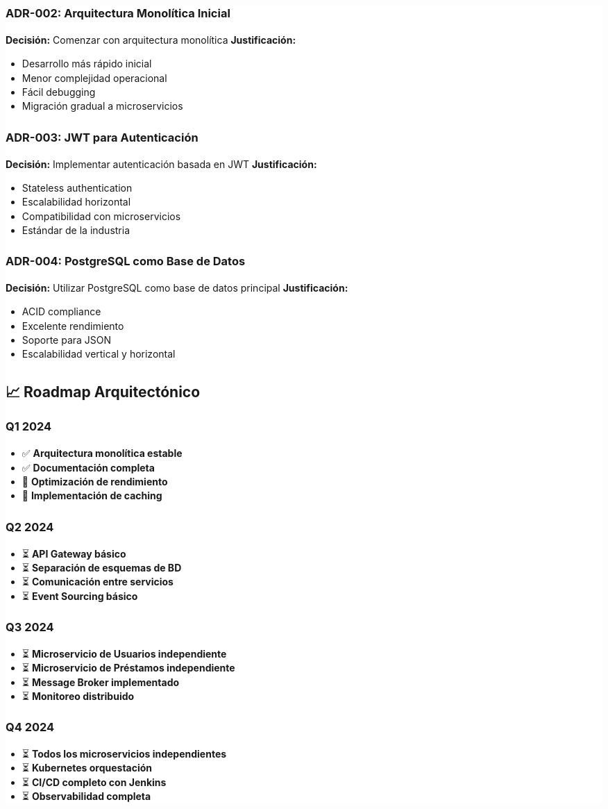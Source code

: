 ### ADR-002: Arquitectura Monolítica Inicial
**Decisión:** Comenzar con arquitectura monolítica
**Justificación:**
- Desarrollo más rápido inicial
- Menor complejidad operacional
- Fácil debugging
- Migración gradual a microservicios

### ADR-003: JWT para Autenticación
**Decisión:** Implementar autenticación basada en JWT
**Justificación:**
- Stateless authentication
- Escalabilidad horizontal
- Compatibilidad con microservicios
- Estándar de la industria

### ADR-004: PostgreSQL como Base de Datos
**Decisión:** Utilizar PostgreSQL como base de datos principal
**Justificación:**
- ACID compliance
- Excelente rendimiento
- Soporte para JSON
- Escalabilidad vertical y horizontal

## 📈 Roadmap Arquitectónico

### Q1 2024
- ✅ **Arquitectura monolítica estable**
- ✅ **Documentación completa**
- 🔄 **Optimización de rendimiento**
- 🔄 **Implementación de caching**

### Q2 2024
- ⏳ **API Gateway básico**
- ⏳ **Separación de esquemas de BD**
- ⏳ **Comunicación entre servicios**
- ⏳ **Event Sourcing básico**

### Q3 2024
- ⏳ **Microservicio de Usuarios independiente**
- ⏳ **Microservicio de Préstamos independiente**
- ⏳ **Message Broker implementado**
- ⏳ **Monitoreo distribuido**

### Q4 2024
- ⏳ **Todos los microservicios independientes**
- ⏳ **Kubernetes orquestación**
- ⏳ **CI/CD completo con Jenkins**
- ⏳ **Observabilidad completa**
